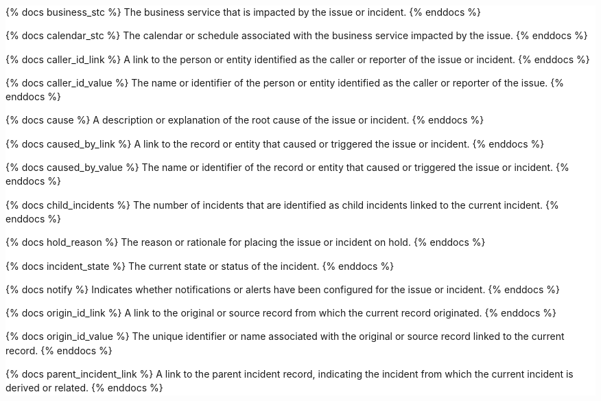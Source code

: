 {% docs business_stc %} 
The business service that is impacted by the issue or incident. 
{% enddocs %}

{% docs calendar_stc %} 
The calendar or schedule associated with the business service impacted by the issue. 
{% enddocs %}

{% docs caller_id_link %} 
A link to the person or entity identified as the caller or reporter of the issue or incident. 
{% enddocs %}

{% docs caller_id_value %} 
The name or identifier of the person or entity identified as the caller or reporter of the issue. 
{% enddocs %}

{% docs cause %} 
A description or explanation of the root cause of the issue or incident. 
{% enddocs %}

{% docs caused_by_link %} 
A link to the record or entity that caused or triggered the issue or incident. 
{% enddocs %}

{% docs caused_by_value %} 
The name or identifier of the record or entity that caused or triggered the issue or incident. 
{% enddocs %}

{% docs child_incidents %} 
The number of incidents that are identified as child incidents linked to the current incident. 
{% enddocs %}

{% docs hold_reason %} 
The reason or rationale for placing the issue or incident on hold. 
{% enddocs %}

{% docs incident_state %} 
The current state or status of the incident. 
{% enddocs %}

{% docs notify %} 
Indicates whether notifications or alerts have been configured for the issue or incident. 
{% enddocs %}

{% docs origin_id_link %} 
A link to the original or source record from which the current record originated. 
{% enddocs %}

{% docs origin_id_value %} 
The unique identifier or name associated with the original or source record linked to the current record. 
{% enddocs %}

{% docs parent_incident_link %} 
A link to the parent incident record, indicating the incident from which the current incident is derived or related. 
{% enddocs %}
